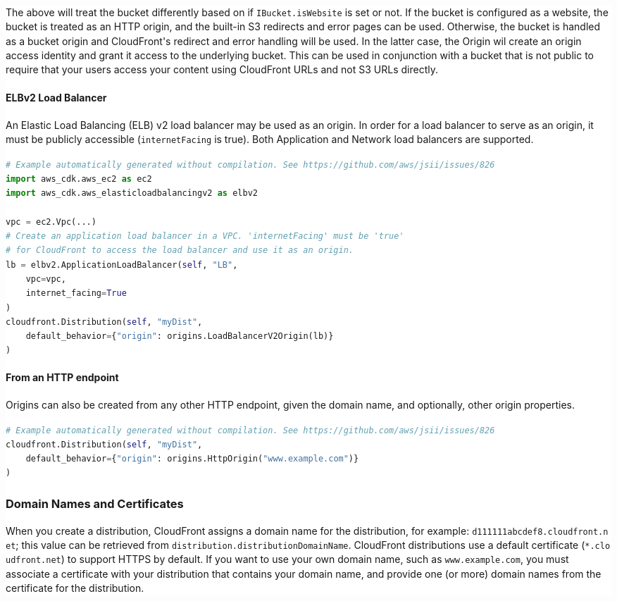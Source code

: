 The above will treat the bucket differently based on if `IBucket.isWebsite` is set or not. If the bucket is configured as a website, the bucket is
treated as an HTTP origin, and the built-in S3 redirects and error pages can be used. Otherwise, the bucket is handled as a bucket origin and
CloudFront's redirect and error handling will be used. In the latter case, the Origin wil create an origin access identity and grant it access to the
underlying bucket. This can be used in conjunction with a bucket that is not public to require that your users access your content using CloudFront
URLs and not S3 URLs directly.

#### ELBv2 Load Balancer

An Elastic Load Balancing (ELB) v2 load balancer may be used as an origin. In order for a load balancer to serve as an origin, it must be publicly
accessible (`internetFacing` is true). Both Application and Network load balancers are supported.

```python
# Example automatically generated without compilation. See https://github.com/aws/jsii/issues/826
import aws_cdk.aws_ec2 as ec2
import aws_cdk.aws_elasticloadbalancingv2 as elbv2

vpc = ec2.Vpc(...)
# Create an application load balancer in a VPC. 'internetFacing' must be 'true'
# for CloudFront to access the load balancer and use it as an origin.
lb = elbv2.ApplicationLoadBalancer(self, "LB",
    vpc=vpc,
    internet_facing=True
)
cloudfront.Distribution(self, "myDist",
    default_behavior={"origin": origins.LoadBalancerV2Origin(lb)}
)
```

#### From an HTTP endpoint

Origins can also be created from any other HTTP endpoint, given the domain name, and optionally, other origin properties.

```python
# Example automatically generated without compilation. See https://github.com/aws/jsii/issues/826
cloudfront.Distribution(self, "myDist",
    default_behavior={"origin": origins.HttpOrigin("www.example.com")}
)
```

### Domain Names and Certificates

When you create a distribution, CloudFront assigns a domain name for the distribution, for example: `d111111abcdef8.cloudfront.net`; this value can
be retrieved from `distribution.distributionDomainName`. CloudFront distributions use a default certificate (`*.cloudfront.net`) to support HTTPS by
default. If you want to use your own domain name, such as `www.example.com`, you must associate a certificate with your distribution that contains
your domain name, and provide one (or more) domain names from the certificate for the distribution.

